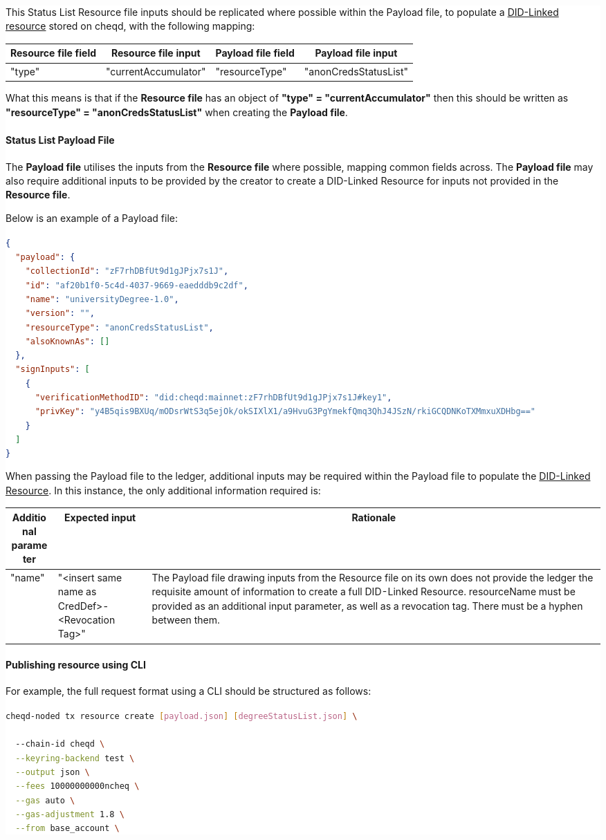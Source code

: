 This Status List Resource file inputs should be replicated where possible within the Payload file, to populate a [DID-Linked resource](../../studio/did-linked-resources/understanding-dlrs/) stored on cheqd, with the following mapping:

| Resource file field | Resource file input  | Payload file field | Payload file input    |
| ------------------- | -------------------- | ------------------ | --------------------- |
| "type"              | "currentAccumulator" | "resourceType"     | "anonCredsStatusList" |

What this means is that if the **Resource file** has an object of **"type" = "currentAccumulator"** then this should be written as **"resourceType" = "anonCredsStatusList"** when creating the **Payload file**.

#### Status List Payload File

The **Payload file** utilises the inputs from the **Resource file** where possible, mapping common fields across. The **Payload file** may also require additional inputs to be provided by the creator to create a DID-Linked Resource for inputs not provided in the **Resource file**.

Below is an example of a Payload file:

```json
{
  "payload": {
    "collectionId": "zF7rhDBfUt9d1gJPjx7s1J",
    "id": "af20b1f0-5c4d-4037-9669-eaedddb9c2df",
    "name": "universityDegree-1.0",
    "version": "",
    "resourceType": "anonCredsStatusList",
    "alsoKnownAs": []
  },
  "signInputs": [
    {
      "verificationMethodID": "did:cheqd:mainnet:zF7rhDBfUt9d1gJPjx7s1J#key1",
      "privKey": "y4B5qis9BXUq/mODsrWtS3q5ejOk/okSIXlX1/a9HvuG3PgYmekfQmq3QhJ4JSzN/rkiGCQDNKoTXMmxuXDHbg=="
    }
  ]
}
```

When passing the Payload file to the ledger, additional inputs may be required within the Payload file to populate the [DID-Linked Resource](../../studio/did-linked-resources/understanding-dlrs/). In this instance, the only additional information required is:

| Additional parameter | Expected input                                     | Rationale                                                                                                                                                                                                                                                                                                 |
| -------------------- | -------------------------------------------------- | --------------------------------------------------------------------------------------------------------------------------------------------------------------------------------------------------------------------------------------------------------------------------------------------------------- |
| "name"               | "\<insert same name as CredDef>-\<Revocation Tag>" | The Payload file drawing inputs from the Resource file on its own does not provide the ledger the requisite amount of information to create a full DID-Linked Resource. resourceName must be provided as an additional input parameter, as well as a revocation tag. There must be a hyphen between them. |

#### Publishing resource using CLI

For example, the full request format using a CLI should be structured as follows:

```bash
cheqd-noded tx resource create [payload.json] [degreeStatusList.json] \
  
  --chain-id cheqd \
  --keyring-backend test \
  --output json \
  --fees 10000000000ncheq \
  --gas auto \
  --gas-adjustment 1.8 \
  --from base_account \
```
